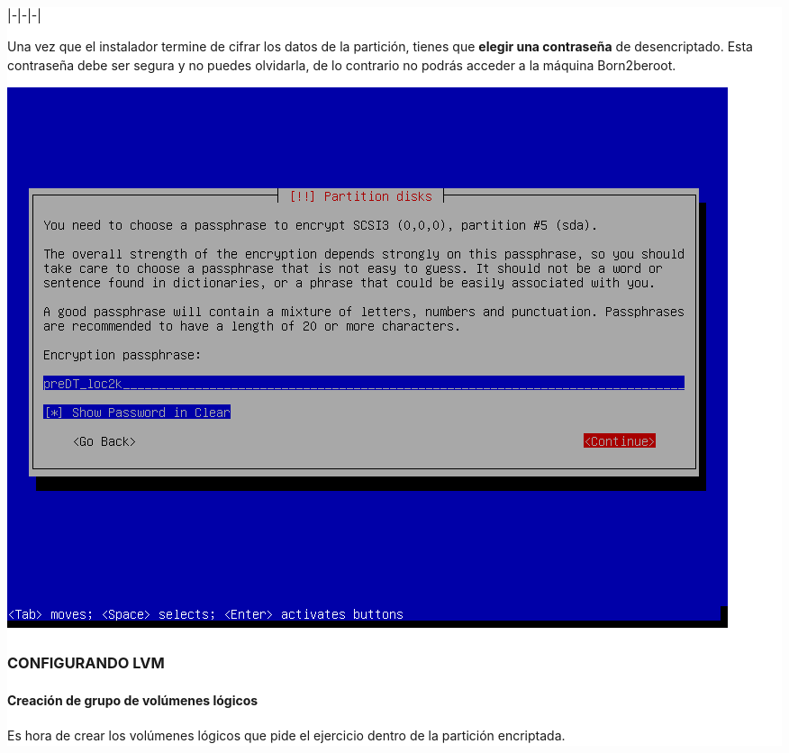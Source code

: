 |-|-|-|

Una vez que el instalador termine de cifrar los datos de la partición, tienes que **elegir una contraseña** de desencriptado. Esta contraseña debe ser segura y no puedes olvidarla, de lo contrario no podrás acceder a la máquina Born2beroot.

![Imagen de VirtualBox](img/47_InstalationCfg35.png)

### CONFIGURANDO LVM
#### Creación de grupo de volúmenes lógicos
Es hora de crear los volúmenes lógicos que pide el ejercicio dentro de la partición encriptada.
